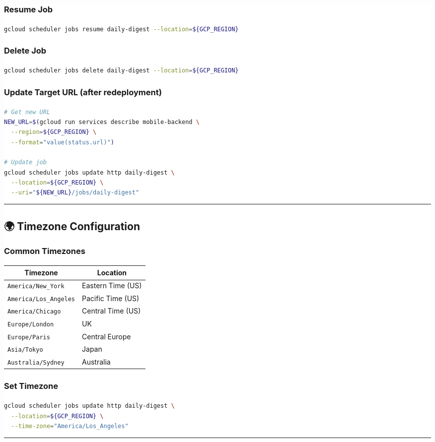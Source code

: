 ### **Resume Job**

```bash
gcloud scheduler jobs resume daily-digest --location=${GCP_REGION}
```

### **Delete Job**

```bash
gcloud scheduler jobs delete daily-digest --location=${GCP_REGION}
```

### **Update Target URL** (after redeployment)

```bash
# Get new URL
NEW_URL=$(gcloud run services describe mobile-backend \
  --region=${GCP_REGION} \
  --format="value(status.url)")

# Update job
gcloud scheduler jobs update http daily-digest \
  --location=${GCP_REGION} \
  --uri="${NEW_URL}/jobs/daily-digest"
```

---

## 🌍 **Timezone Configuration**

### **Common Timezones**

| Timezone | Location |
|----------|----------|
| `America/New_York` | Eastern Time (US) |
| `America/Los_Angeles` | Pacific Time (US) |
| `America/Chicago` | Central Time (US) |
| `Europe/London` | UK |
| `Europe/Paris` | Central Europe |
| `Asia/Tokyo` | Japan |
| `Australia/Sydney` | Australia |

### **Set Timezone**

```bash
gcloud scheduler jobs update http daily-digest \
  --location=${GCP_REGION} \
  --time-zone="America/Los_Angeles"
```

---